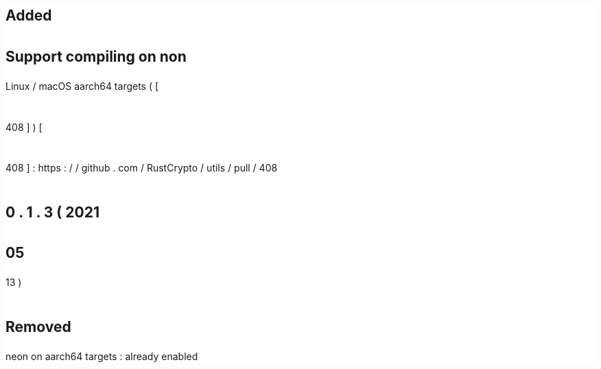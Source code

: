Added
-
Support
compiling
on
non
-
Linux
/
macOS
aarch64
targets
(
[
#
408
]
)
[
#
408
]
:
https
:
/
/
github
.
com
/
RustCrypto
/
utils
/
pull
/
408
#
#
0
.
1
.
3
(
2021
-
05
-
13
)
#
#
#
Removed
-
neon
on
aarch64
targets
:
already
enabled